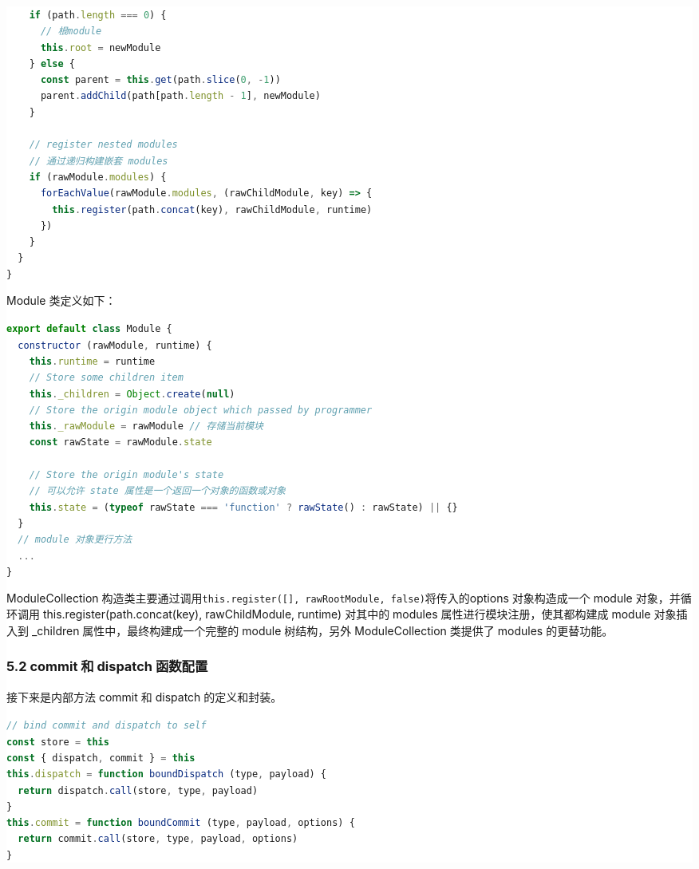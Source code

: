 ```js
    if (path.length === 0) {
      // 根module
      this.root = newModule
    } else {
      const parent = this.get(path.slice(0, -1))
      parent.addChild(path[path.length - 1], newModule)
    }

    // register nested modules
    // 通过递归构建嵌套 modules
    if (rawModule.modules) {
      forEachValue(rawModule.modules, (rawChildModule, key) => {
        this.register(path.concat(key), rawChildModule, runtime)
      })
    }
  }
}
```

Module 类定义如下：

```js
export default class Module {
  constructor (rawModule, runtime) {
    this.runtime = runtime
    // Store some children item
    this._children = Object.create(null)
    // Store the origin module object which passed by programmer
    this._rawModule = rawModule // 存储当前模块
    const rawState = rawModule.state

    // Store the origin module's state
    // 可以允许 state 属性是一个返回一个对象的函数或对象
    this.state = (typeof rawState === 'function' ? rawState() : rawState) || {}
  }
  // module 对象更行方法
  ...
}
```

ModuleCollection 构造类主要通过调用`this.register([], rawRootModule, false)`将传入的options 对象构造成一个 module 对象，并循环调用 this.register(path.concat(key), rawChildModule, runtime) 对其中的 modules 属性进行模块注册，使其都构建成 module 对象插入到 _children 属性中，最终构建成一个完整的 module 树结构，另外 ModuleCollection  类提供了 modules 的更替功能。

### 5.2 commit 和 dispatch 函数配置

接下来是内部方法 commit 和 dispatch 的定义和封装。

```js
// bind commit and dispatch to self
const store = this
const { dispatch, commit } = this
this.dispatch = function boundDispatch (type, payload) {
  return dispatch.call(store, type, payload)
}
this.commit = function boundCommit (type, payload, options) {
  return commit.call(store, type, payload, options)
}
```
